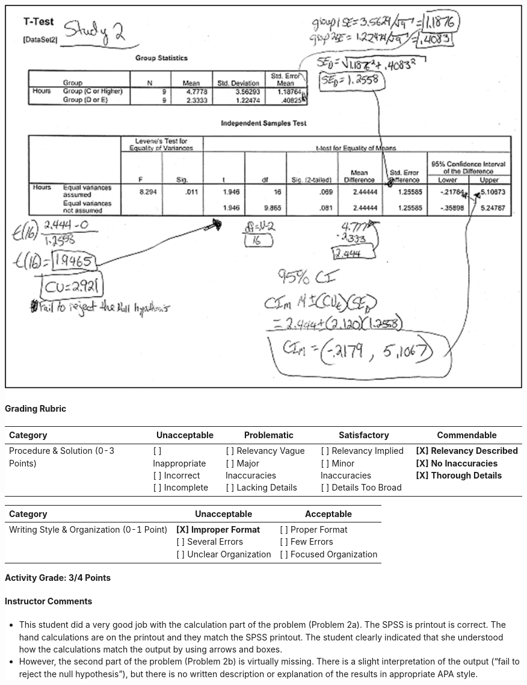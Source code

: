 ![StatsAnswer](./StatsAnswer.jpg)

#### Grading Rubric

| Category | Unacceptable| Problematic | Satisfactory | Commendable |
| :- | - | - | - | - |
| Procedure & Solution (0-3 Points) | [ ] Inappropriate <br/>[ ] Incorrect <br/>[ ] Incomplete | [ ] Relevancy Vague <br/>[ ] Major Inaccuracies <br/>[ ] Lacking Details | [ ] Relevancy Implied <br/>[ ] Minor Inaccuracies <br/>[ ] Details Too Broad | **[X] Relevancy Described <br/>[X] No Inaccuracies <br/>[X] Thorough Details** | 

| Category | Unacceptable| Acceptable |
| :- | - | - |
| Writing Style & Organization (0-1 Point) | **[X] Improper Format** <br/>[ ] Several Errors <br/>[ ] Unclear Organization | [ ] Proper Format <br/>[ ] Few Errors <br/>[ ] Focused Organization |    

**Activity Grade: 3/4 Points**

#### Instructor Comments

- This student did a very good job with the calculation part of the problem (Problem 2a). The SPSS is printout is correct. The hand calculations are on the printout and they match the SPSS printout. The student clearly indicated that she understood how the calculations match the output by using arrows and boxes.
- However, the second part of the problem (Problem 2b) is virtually missing. There is a slight interpretation of the output (“fail to reject the null hypothesis”), but there is no written description or explanation of the results in appropriate APA style. 
